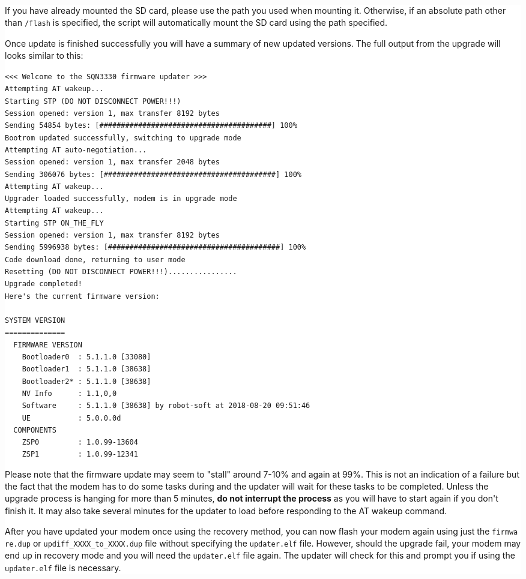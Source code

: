 If you have already mounted the SD card, please use the path you used when mounting it. Otherwise, if an absolute path other than `/flash` is specified, the script will automatically mount the SD card using the path specified.

Once update is finished successfully you will have a summary of new updated versions. The full output from the upgrade will looks similar to this:

```
<<< Welcome to the SQN3330 firmware updater >>>
Attempting AT wakeup...
Starting STP (DO NOT DISCONNECT POWER!!!)
Session opened: version 1, max transfer 8192 bytes
Sending 54854 bytes: [########################################] 100%
Bootrom updated successfully, switching to upgrade mode
Attempting AT auto-negotiation...
Session opened: version 1, max transfer 2048 bytes
Sending 306076 bytes: [########################################] 100%
Attempting AT wakeup...
Upgrader loaded successfully, modem is in upgrade mode
Attempting AT wakeup...
Starting STP ON_THE_FLY
Session opened: version 1, max transfer 8192 bytes
Sending 5996938 bytes: [########################################] 100%
Code download done, returning to user mode
Resetting (DO NOT DISCONNECT POWER!!!)................
Upgrade completed!
Here's the current firmware version:

SYSTEM VERSION
==============
  FIRMWARE VERSION
    Bootloader0  : 5.1.1.0 [33080]
    Bootloader1  : 5.1.1.0 [38638]
    Bootloader2* : 5.1.1.0 [38638]
    NV Info      : 1.1,0,0
    Software     : 5.1.1.0 [38638] by robot-soft at 2018-08-20 09:51:46
    UE           : 5.0.0.0d
  COMPONENTS
    ZSP0         : 1.0.99-13604
    ZSP1         : 1.0.99-12341
```


Please note that the firmware update may seem to "stall" around 7-10% and again at 99%. This is not an indication of a failure but the fact that the modem has to do some tasks during and the updater will wait for these tasks to be completed. Unless the upgrade process is hanging for more than 5 minutes, **do not interrupt the process** as you will have to start again if you don't finish it. It may also take several minutes for the updater to load before responding to the AT wakeup command.


After you have updated your modem once using the recovery method, you can now flash your modem again using just the `firmware.dup` or `updiff_XXXX_to_XXXX.dup` file without specifying the `updater.elf` file. However, should the upgrade fail, your modem may end up in recovery mode and you will need the `updater.elf` file again. The updater will check for this and prompt you if using the `updater.elf` file is necessary.
